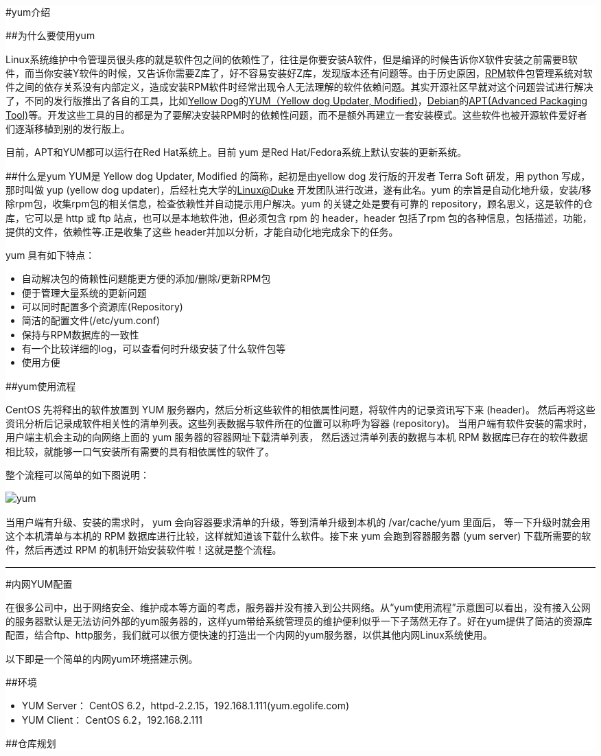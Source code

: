 #yum介绍

##为什么要使用yum

Linux系统维护中令管理员很头疼的就是软件包之间的依赖性了，往往是你要安装A软件，但是编译的时候告诉你X软件安装之前需要B软件，而当你安装Y软件的时候，又告诉你需要Z库了，好不容易安装好Z库，发现版本还有问题等。由于历史原因，[RPM](http://en.wikipedia.org/wiki/RPM_Package_Manager)软件包管理系统对软件之间的依存关系没有内部定义，造成安装RPM软件时经常出现令人无法理解的软件依赖问题。其实开源社区早就对这个问题尝试进行解决了，不同的发行版推出了各自的工具，比如[Yellow Dog](http://en.wikipedia.org/wiki/Yellow_Dog_Linux)的[YUM（Yellow dog Updater, Modified)](http://en.wikipedia.org/wiki/Yellowdog_Updater,_Modified)，[Debian](http://www.debian.org/)的[APT(Advanced Packaging Tool)](http://en.wikipedia.org/wiki/Advanced_Packaging_Tool)等。开发这些工具的目的都是为了要解决安装RPM时的依赖性问题，而不是额外再建立一套安装模式。这些软件也被开源软件爱好者们逐渐移植到别的发行版上。

目前，APT和YUM都可以运行在Red Hat系统上。目前 yum 是Red Hat/Fedora系统上默认安装的更新系统。

##什么是yum
YUM是 Yellow dog Updater, Modified 的简称，起初是由yellow dog 发行版的开发者 Terra Soft 研发，用 python 写成，那时叫做 yup (yellow dog updater)，后经杜克大学的[Linux@Duke](http://sites.duke.edu/linux/) 开发团队进行改进，遂有此名。yum 的宗旨是自动化地升级，安装/移除rpm包，收集rpm包的相关信息，检查依赖性并自动提示用户解决。yum 的关键之处是要有可靠的 repository，顾名思义，这是软件的仓库，它可以是 http 或 ftp 站点，也可以是本地软件池，但必须包含 rpm 的 header，header 包括了rpm 包的各种信息，包括描述，功能，提供的文件，依赖性等.正是收集了这些 header并加以分析，才能自动化地完成余下的任务。

yum 具有如下特点：

* 自动解决包的倚赖性问题能更方便的添加/删除/更新RPM包
* 便于管理大量系统的更新问题
* 可以同时配置多个资源库(Repository)
* 简洁的配置文件(/etc/yum.conf)
* 保持与RPM数据库的一致性
* 有一个比较详细的log，可以查看何时升级安装了什么软件包等
* 使用方便

##yum使用流程

CentOS 先将释出的软件放置到 YUM 服务器内，然后分析这些软件的相依属性问题，将软件内的记录资讯写下来 (header)。 然后再将这些资讯分析后记录成软件相关性的清单列表。这些列表数据与软件所在的位置可以称呼为容器 (repository)。 当用户端有软件安装的需求时，用户端主机会主动的向网络上面的 yum 服务器的容器网址下载清单列表， 然后透过清单列表的数据与本机 RPM 数据库已存在的软件数据相比较，就能够一口气安装所有需要的具有相依属性的软件了。

 整个流程可以简单的如下图说明：

![yum](http://vbird.dic.ksu.edu.tw/linux_basic/0520rpm_and_srpm_files/yum-01.gif)

当用户端有升级、安装的需求时， yum 会向容器要求清单的升级，等到清单升级到本机的 /var/cache/yum 里面后， 等一下升级时就会用这个本机清单与本机的 RPM 数据库进行比较，这样就知道该下载什么软件。接下来 yum 会跑到容器服务器 (yum server) 下载所需要的软件，然后再透过 RPM 的机制开始安装软件啦！这就是整个流程。

- - -

#内网YUM配置

在很多公司中，出于网络安全、维护成本等方面的考虑，服务器并没有接入到公共网络。从“yum使用流程”示意图可以看出，没有接入公网的服务器默认是无法访问外部的yum服务器的，这样yum带给系统管理员的维护便利似乎一下子荡然无存了。好在yum提供了简洁的资源库配置，结合ftp、http服务，我们就可以很方便快速的打造出一个内网的yum服务器，以供其他内网Linux系统使用。

以下即是一个简单的内网yum环境搭建示例。

##环境

* YUM Server： CentOS 6.2，httpd-2.2.15，192.168.1.111(yum.egolife.com)
* YUM Client： CentOS 6.2，192.168.2.111

##仓库规划
